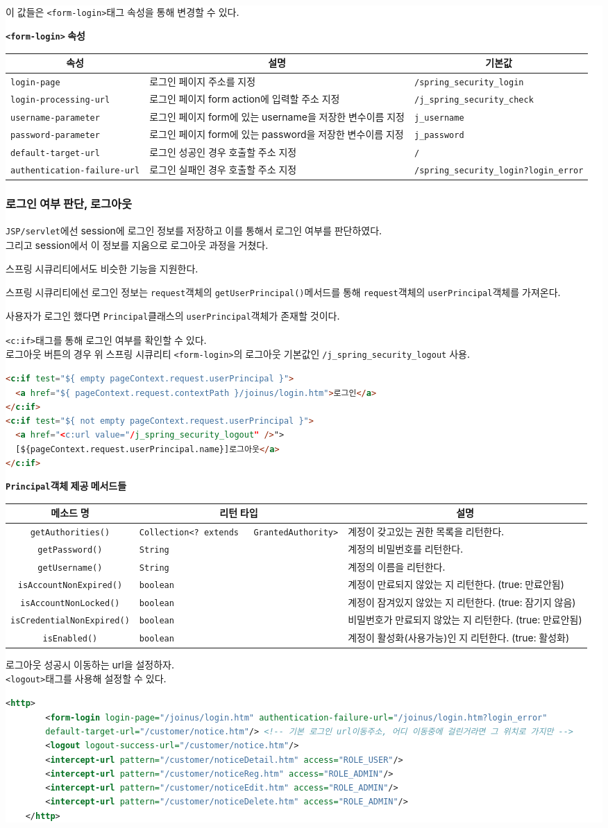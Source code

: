이 값들은 `<form-login>`태그 속성을 통해 변경할 수 있다.  

**`<form-login>` 속성**   

**속성** | **설명** | **기본값**
|---|---|---|
`login-page` | 로그인 페이지 주소를 지정 | `/spring_security_login`
`login-processing-url` | 로그인 페이지 form action에 입력할 주소 지정 | `/j_spring_security_check`
`username-parameter` | 로그인 페이지 form에 있는 username을 저장한 변수이름 지정 | `j_username`
`password-parameter` | 로그인 페이지 form에 있는 password을 저장한 변수이름 지정 | `j_password`
`default-target-url` | 로그인 성공인 경우 호출할 주소 지정 | `/`
`authentication-failure-url` | 로그인 실패인 경우 호출할 주소 지정 | `/spring_security_login?login_error`

### 로그인 여부 판단, 로그아웃 

`JSP/servlet`에선 session에 로그인 정보를 저장하고 이를 통해서 로그인 여부를 판단하였다.  
그리고 session에서 이 정보를 지움으로 로그아웃 과정을 거쳤다.  

스프링 시큐리티에서도 비슷한 기능을 지원한다.  

스프링 시큐리티에선 로그인 정보는 `request`객체의 `getUserPrincipal()`메서드를 통해 `request`객체의 `userPrincipal`객체를 가져온다.  

사용자가 로그인 했다면 `Principal`클래스의 `userPrincipal`객체가 존재할 것이다.  

`<c:if>`태그를 통해 로그인 여부를 확인할 수 있다.  
로그아웃 버튼의 경우 위 스프링 시큐리티 `<form-login>`의 로그아웃 기본값인 `/j_spring_security_logout` 사용.  

```html
<c:if test="${ empty pageContext.request.userPrincipal }">
  <a href="${ pageContext.request.contextPath }/joinus/login.htm">로그인</a>
</c:if>
<c:if test="${ not empty pageContext.request.userPrincipal }">
  <a href="<c:url value="/j_spring_security_logout" />">
  [${pageContext.request.userPrincipal.name}]로그아웃</a>
</c:if>
```

**`Principal`객체 제공 메서드들**  

**메소드 명**|**리턴 타입**|**설명**
:-----:|-----|-----
`getAuthorities()` | `Collection<? extends   GrantedAuthority>` | 계정이 갖고있는 권한 목록을 리턴한다.
`getPassword()` | `String` | 계정의 비밀번호를 리턴한다.
`getUsername()` | `String` | 계정의 이름을 리턴한다.
`isAccountNonExpired()` | `boolean` | 계정이 만료되지 않았는 지 리턴한다. (true: 만료안됨)
`isAccountNonLocked()` | `boolean` | 계정이 잠겨있지 않았는 지 리턴한다. (true: 잠기지 않음)
`isCredentialNonExpired()` | `boolean` | 비밀번호가 만료되지 않았는 지 리턴한다. (true: 만료안됨)
`isEnabled()` | `boolean` | 계정이 활성화(사용가능)인 지 리턴한다. (true: 활성화)

로그아웃 성공시 이동하는 url을 설정하자.  
`<logout>`태그를 사용해 설정할 수 있다.  
```xml
<http>
		<form-login login-page="/joinus/login.htm" authentication-failure-url="/joinus/login.htm?login_error" 
		default-target-url="/customer/notice.htm"/> <!-- 기본 로그인 url이동주소, 어디 이동중에 걸린거라면 그 위치로 가지만 --> 
		<logout logout-success-url="/customer/notice.htm"/>
		<intercept-url pattern="/customer/noticeDetail.htm" access="ROLE_USER"/>
		<intercept-url pattern="/customer/noticeReg.htm" access="ROLE_ADMIN"/>
		<intercept-url pattern="/customer/noticeEdit.htm" access="ROLE_ADMIN"/>
		<intercept-url pattern="/customer/noticeDelete.htm" access="ROLE_ADMIN"/>
	</http>
```
